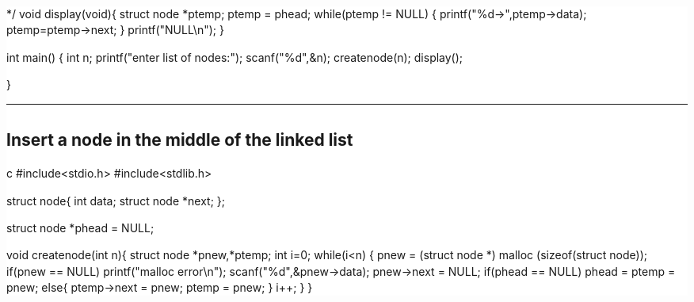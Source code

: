 */
 void display(void){
 	struct node *ptemp;
	ptemp = phead;
	while(ptemp != NULL)
	{
	 printf("%d->",ptemp->data);                                                                                            
	 ptemp=ptemp->next;
	 }
	 printf("NULL\n");
}


int main()
{
    int n;
    printf("enter list of nodes:");
    scanf("%d",&n);
    createnode(n);
    display();
    
}



---

## Insert a node in the middle of the linked list

c
#include<stdio.h>
#include<stdlib.h>

struct node{
	int data;
	struct node *next;
};

struct node *phead = NULL;

void createnode(int n){
	struct node *pnew,*ptemp;
	int i=0;
	while(i<n)
	{
		pnew = (struct node *) malloc (sizeof(struct node));
		if(pnew == NULL)
			printf("malloc error\n");
		scanf("%d",&pnew->data);
		pnew->next = NULL;
		if(phead == NULL)
			phead = ptemp = pnew;
		else{
			ptemp->next = pnew;
			ptemp = pnew;
		}
		i++;
	}
}
